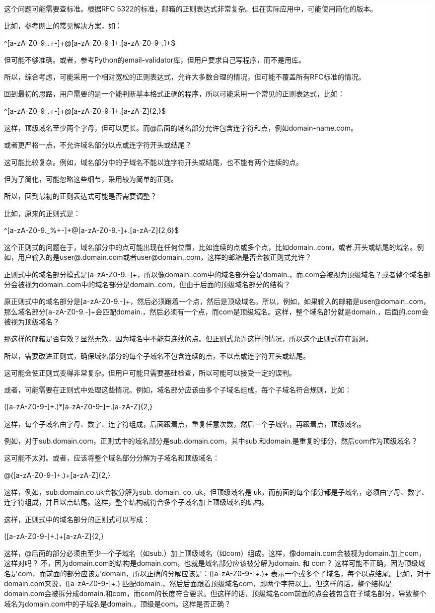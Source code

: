 这个问题可能需要查标准。根据RFC 5322的标准，邮箱的正则表达式非常复杂。但在实际应用中，可能使用简化的版本。

比如，参考网上的常见解决方案，如：

^[a-zA-Z0-9_.+-]+@[a-zA-Z0-9-]+\.[a-zA-Z0-9-.]+$

但可能不够准确。或者，参考Python的email-validator库，但用户要求自己写程序，而不是用库。

所以，综合考虑，可能采用一个相对宽松的正则表达式，允许大多数合理的情况，但可能不覆盖所有RFC标准的情况。

回到最初的思路，用户需要的是一个能判断基本格式正确的程序，所以可能采用一个常见的正则表达式，比如：

^[a-zA-Z0-9_.+-]+@[a-zA-Z0-9-]+\.[a-zA-Z]{2,}$

这样，顶级域名至少两个字母，但可以更长。而@后面的域名部分允许包含连字符和点，例如domain-name.com。

或者更严格一点，不允许域名部分以点或连字符开头或结尾？

这可能比较复杂。例如，域名部分中的子域名不能以连字符开头或结尾，也不能有两个连续的点。

但为了简化，可能忽略这些细节，采用较为简单的正则。

所以，回到最初的正则表达式可能是否需要调整？

比如，原来的正则式是：

^[a-zA-Z0-9._%+-]+@[a-zA-Z0-9.-]+\.[a-zA-Z]{2,6}$

这个正则式的问题在于，域名部分中的点可能出现在任何位置，比如连续的点或多个点，比如domain..com，或者.开头或结尾的域名。例如，用户输入的是user@.domain.com或者user@domain..com，这样的邮箱是否会被正则式允许？

正则式中的域名部分模式是[a-zA-Z0-9.-]+，所以像domain..com中的域名部分会是domain.，而.com会被视为顶级域名？或者整个域名部分会被视为domain..com中的域名部分是domain..com，但由于后面的顶级域名部分的结构？

原正则式中的域名部分是[a-zA-Z0-9.-]+，然后必须跟着一个点，然后是顶级域名。所以，例如，如果输入的邮箱是user@domain..com，那么域名部分[a-zA-Z0-9.-]+会匹配domain.，然后必须有一个点，而com是顶级域名。这样，整个域名部分就是domain.，后面的.com会被视为顶级域名？

那这样的邮箱是否有效？显然无效，因为域名中不能有连续的点。但正则式允许这样的情况，所以这个正则式存在漏洞。

所以，需要改进正则式，确保域名部分的每个子域名不包含连续的点，不以点或连字符开头或结尾。

这可能会使正则式变得非常复杂。但用户可能只需要基础检查，所以可能可以接受一定的误判。

或者，可能需要在正则式中处理这些情况。例如，域名部分应该由多个子域名组成，每个子域名符合规则，比如：

([a-zA-Z0-9-]+\.)*[a-zA-Z0-9-]+\.[a-zA-Z]{2,}

这样，每个子域名由字母、数字、连字符组成，后面跟着点，重复任意次数，然后一个子域名，再跟着点，顶级域名。

例如，对于sub.domain.com，正则式中的域名部分是sub.domain.com，其中sub.和domain.是重复的部分，然后com作为顶级域名？

这可能不太对。或者，应该将整个域名部分分解为子域名和顶级域名：

@([a-zA-Z0-9-]+\.)+[a-zA-Z]{2,}

这样，例如，sub.domain.co.uk会被分解为sub. domain. co. uk，但顶级域名是 uk，而前面的每个部分都是子域名，必须由字母、数字、连字符组成，并且以点结尾。这样，整个结构就符合多个子域名加上顶级域名的结构。

这样，正则式中的域名部分的正则式可以写成：

([a-zA-Z0-9-]+\.)+[a-zA-Z]{2,}

这样，@后面的部分必须由至少一个子域名（如sub.）加上顶级域名（如com）组成。这样，像domain.com会被视为domain.加上com，这样对吗？ 不，因为domain.com的结构是domain.com，也就是域名部分应该被分解为domain. 和 com？ 这样可能不正确，因为顶级域名是com，而前面的部分应该是domain，所以正确的分解应该是：([a-zA-Z0-9-]+\.)+ 表示一个或多个子域名，每个以点结尾。比如，对于domain.com来说，([a-zA-Z0-9-]+\.) 匹配domain.，然后后面跟着顶级域名com，即两个字符以上。但这样的话，整个结构是domain.com会被拆分成domain.和com，而com的长度符合要求。但这样的话，顶级域名com前面的点会被包含在子域名部分，导致整个域名为domain.com中的子域名是domain.，顶级是com。这样是否正确？
